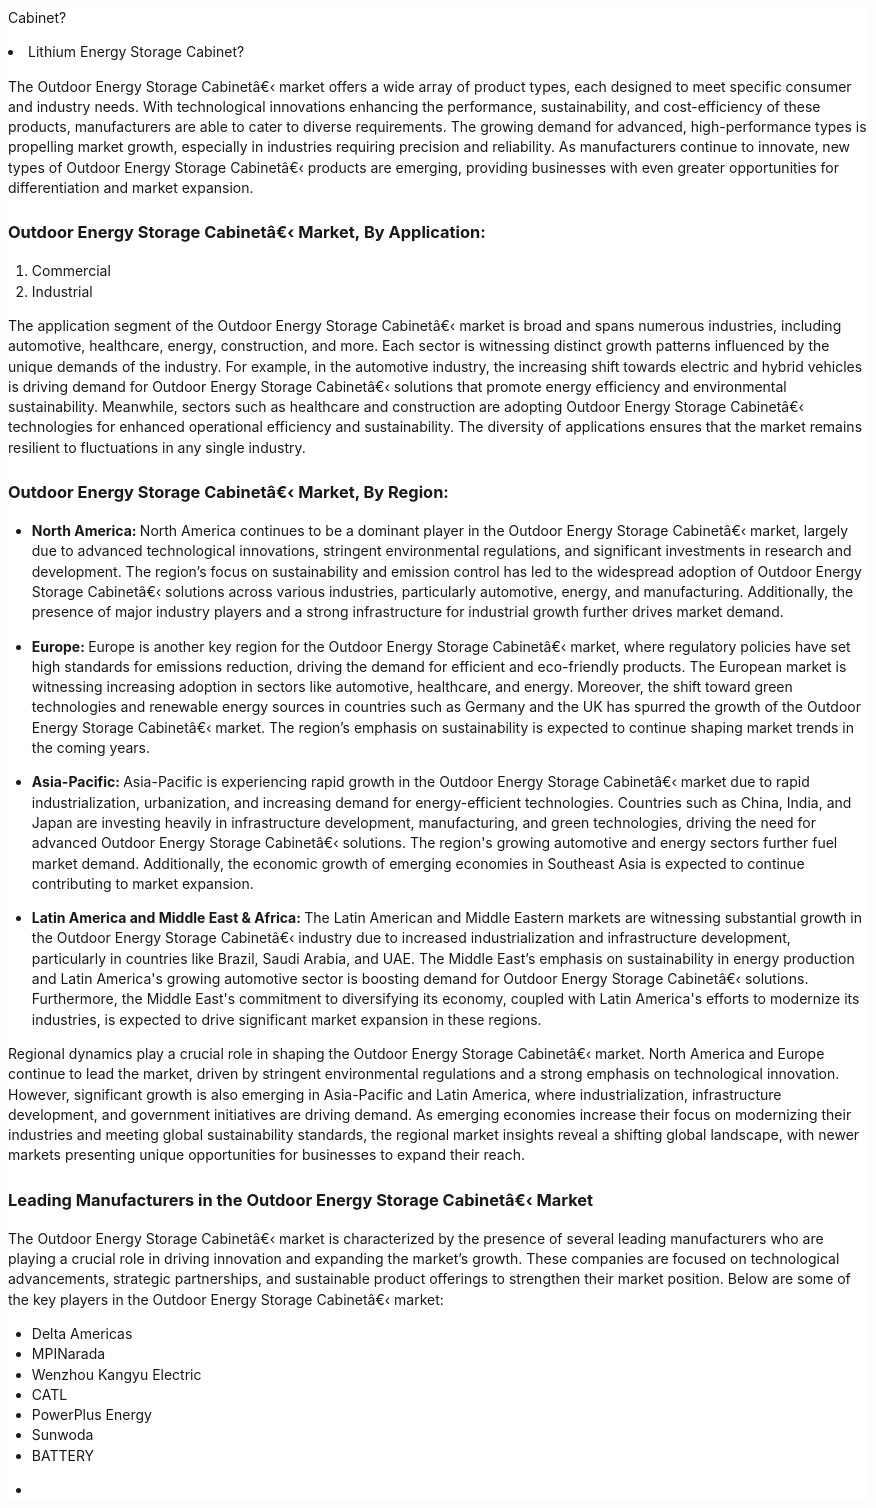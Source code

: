 Cabinet?<li> Lithium Energy Storage Cabinet?</li></ol><p>The Outdoor Energy Storage Cabinetâ€‹ market offers a wide array of product types, each designed to meet specific consumer and industry needs. With technological innovations enhancing the performance, sustainability, and cost-efficiency of these products, manufacturers are able to cater to diverse requirements. The growing demand for advanced, high-performance types is propelling market growth, especially in industries requiring precision and reliability. As manufacturers continue to innovate, new types of Outdoor Energy Storage Cabinetâ€‹ products are emerging, providing businesses with even greater opportunities for differentiation and market expansion.</p><h3>Outdoor Energy Storage Cabinetâ€‹ Market,&nbsp;By Application:</h3><ol><li>Commercial<li> Industrial</li></ol><p>The application segment of the Outdoor Energy Storage Cabinetâ€‹ market is broad and spans numerous industries, including automotive, healthcare, energy, construction, and more. Each sector is witnessing distinct growth patterns influenced by the unique demands of the industry. For example, in the automotive industry, the increasing shift towards electric and hybrid vehicles is driving demand for Outdoor Energy Storage Cabinetâ€‹ solutions that promote energy efficiency and environmental sustainability. Meanwhile, sectors such as healthcare and construction are adopting Outdoor Energy Storage Cabinetâ€‹ technologies for enhanced operational efficiency and sustainability. The diversity of applications ensures that the market remains resilient to fluctuations in any single industry.</p><h3>Outdoor Energy Storage Cabinetâ€‹ Market, By Region:</h3><ul><li><p><strong>North America:&nbsp;</strong>North America continues to be a dominant player in the Outdoor Energy Storage Cabinetâ€‹ market, largely due to advanced technological innovations, stringent environmental regulations, and significant investments in research and development. The region&rsquo;s focus on sustainability and emission control has led to the widespread adoption of Outdoor Energy Storage Cabinetâ€‹ solutions across various industries, particularly automotive, energy, and manufacturing. Additionally, the presence of major industry players and a strong infrastructure for industrial growth further drives market demand.</p></li><li><p><strong><strong>Europe:&nbsp;</strong></strong>Europe is another key region for the Outdoor Energy Storage Cabinetâ€‹ market, where regulatory policies have set high standards for emissions reduction, driving the demand for efficient and eco-friendly products. The European market is witnessing increasing adoption in sectors like automotive, healthcare, and energy. Moreover, the shift toward green technologies and renewable energy sources in countries such as Germany and the UK has spurred the growth of the Outdoor Energy Storage Cabinetâ€‹ market. The region&rsquo;s emphasis on sustainability is expected to continue shaping market trends in the coming years.</p></li><li><p><strong><strong>Asia-Pacific:&nbsp;</strong></strong>Asia-Pacific is experiencing rapid growth in the Outdoor Energy Storage Cabinetâ€‹ market due to rapid industrialization, urbanization, and increasing demand for energy-efficient technologies. Countries such as China, India, and Japan are investing heavily in infrastructure development, manufacturing, and green technologies, driving the need for advanced Outdoor Energy Storage Cabinetâ€‹ solutions. The region's growing automotive and energy sectors further fuel market demand. Additionally, the economic growth of emerging economies in Southeast Asia is expected to continue contributing to market expansion.</p></li><li><p><strong><strong>Latin America and Middle East &amp; Africa:&nbsp;</strong></strong>The Latin American and Middle Eastern markets are witnessing substantial growth in the Outdoor Energy Storage Cabinetâ€‹ industry due to increased industrialization and infrastructure development, particularly in countries like Brazil, Saudi Arabia, and UAE. The Middle East&rsquo;s emphasis on sustainability in energy production and Latin America's growing automotive sector is boosting demand for Outdoor Energy Storage Cabinetâ€‹ solutions. Furthermore, the Middle East's commitment to diversifying its economy, coupled with Latin America's efforts to modernize its industries, is expected to drive significant market expansion in these regions.</p></li></ul><p>Regional dynamics play a crucial role in shaping the Outdoor Energy Storage Cabinetâ€‹ market. North America and Europe continue to lead the market, driven by stringent environmental regulations and a strong emphasis on technological innovation. However, significant growth is also emerging in Asia-Pacific and Latin America, where industrialization, infrastructure development, and government initiatives are driving demand. As emerging economies increase their focus on modernizing their industries and meeting global sustainability standards, the regional market insights reveal a shifting global landscape, with newer markets presenting unique opportunities for businesses to expand their reach.</p><h3><strong>Leading Manufacturers in the Outdoor Energy Storage Cabinetâ€‹ Market</strong></h3><p>The Outdoor Energy Storage Cabinetâ€‹ market is characterized by the presence of several leading manufacturers who are playing a crucial role in driving innovation and expanding the market&rsquo;s growth. These companies are focused on technological advancements, strategic partnerships, and sustainable product offerings to strengthen their market position. Below are some of the key players in the Outdoor Energy Storage Cabinetâ€‹ market:</p></div><div class="article-main__content" data-test-id="publishing-text-block"><ul><li><span class="">Delta Americas<li> MPINarada<li> Wenzhou Kangyu Electric<li> CATL<li> PowerPlus Energy<li> Sunwoda<li> BATTERY<li>